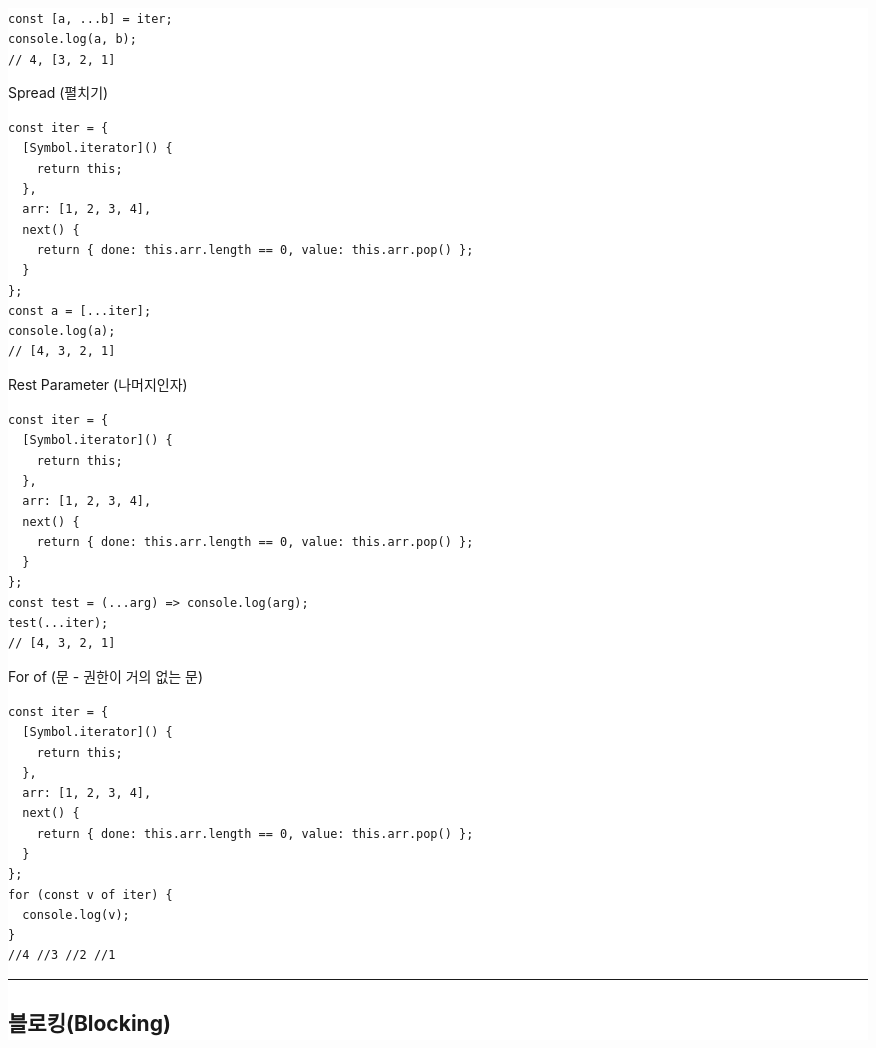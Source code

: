     const [a, ...b] = iter;
    console.log(a, b);
    // 4, [3, 2, 1]

Spread (펼치기)

    const iter = {
      [Symbol.iterator]() {
        return this;
      },
      arr: [1, 2, 3, 4],
      next() {
        return { done: this.arr.length == 0, value: this.arr.pop() };
      }
    };
    const a = [...iter];
    console.log(a);
    // [4, 3, 2, 1]

Rest Parameter (나머지인자)

    const iter = {
      [Symbol.iterator]() {
        return this;
      },
      arr: [1, 2, 3, 4],
      next() {
        return { done: this.arr.length == 0, value: this.arr.pop() };
      }
    };
    const test = (...arg) => console.log(arg);
    test(...iter);
    // [4, 3, 2, 1]

For of (문 - 권한이 거의 없는 문)

    const iter = {
      [Symbol.iterator]() {
        return this;
      },
      arr: [1, 2, 3, 4],
      next() {
        return { done: this.arr.length == 0, value: this.arr.pop() };
      }
    };
    for (const v of iter) {
      console.log(v);
    }
    //4 //3 //2 //1

---

## 블로킹(Blocking)
